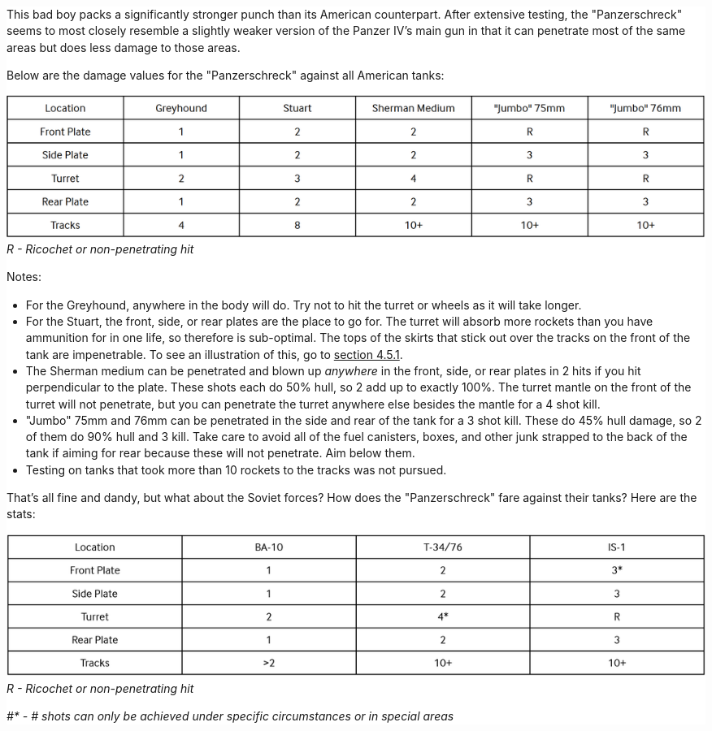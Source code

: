 This bad boy packs a significantly stronger punch than its American counterpart. After extensive testing, the "Panzerschreck" seems to most closely resemble a slightly weaker version of the Panzer IV’s main gun in that it can penetrate most of the same areas but does less damage to those areas.

Below are the damage values for the "Panzerschreck" against all American tanks:

![](images/table_panzerschreck.png)<br>
*R - Ricochet or non-penetrating hit*

Notes:

* For the Greyhound, anywhere in the body will do. Try not to hit the turret or wheels as it will take longer.
* For the Stuart, the front, side, or rear plates are the place to go for. The turret will absorb more rockets than you have ammunition for in one life, so therefore is sub-optimal. The tops of the skirts that stick out over the tracks on the front of the tank are impenetrable. To see an illustration of this, go to [section 4.5.1](https://web.archive.org/web/20250409072049/https%3A//theline.gg/tankbible#4.5.1).
* The Sherman medium can be penetrated and blown up *anywhere* in the front, side, or rear plates in 2 hits if you hit perpendicular to the plate. These shots each do 50% hull, so 2 add up to exactly 100%. The turret mantle on the front of the turret will not penetrate, but you can penetrate the turret anywhere else besides the mantle for a 4 shot kill.
* "Jumbo" 75mm and 76mm can be penetrated in the side and rear of the tank for a 3 shot kill. These do 45% hull damage, so 2 of them do 90% hull and 3 kill. Take care to avoid all of the fuel canisters, boxes, and other junk strapped to the back of the tank if aiming for rear because these will not penetrate. Aim below them.
* Testing on tanks that took more than 10 rockets to the tracks was not pursued.

That’s all fine and dandy, but what about the Soviet forces? How does the "Panzerschreck" fare against their tanks? Here are the stats:

![](images/table_panzerschreck-1.png)<br>
*R - Ricochet or non-penetrating hit*

*#\* - # shots can only be achieved under specific circumstances or in special areas*
